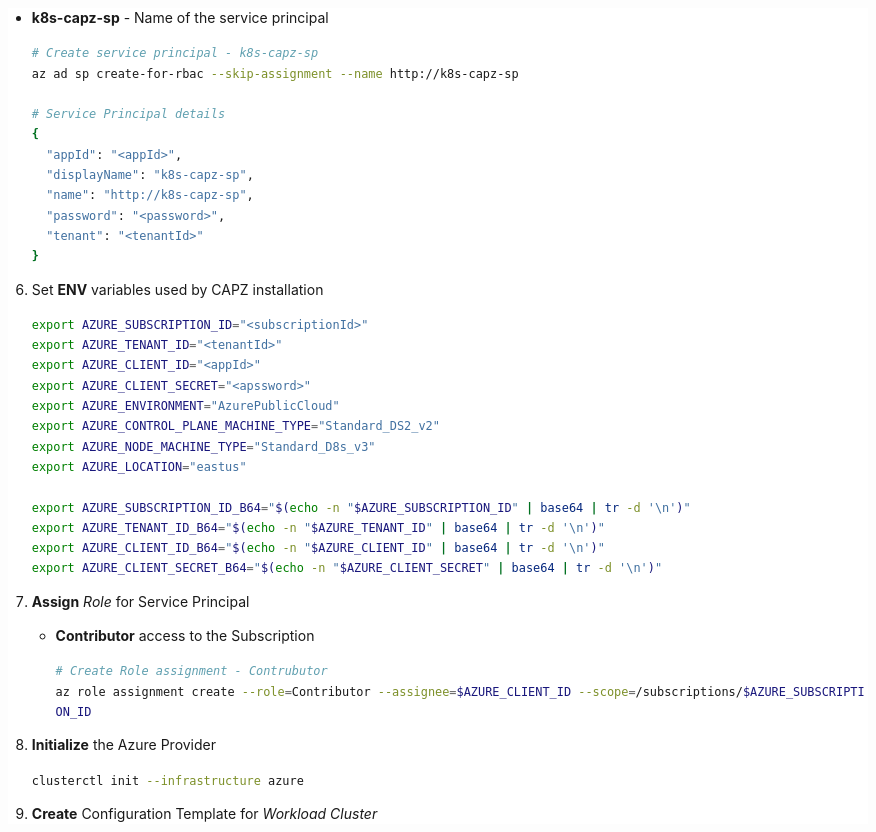    - **k8s-capz-sp** - Name of the service principal

     ```bash
     # Create service principal - k8s-capz-sp
     az ad sp create-for-rbac --skip-assignment --name http://k8s-capz-sp
     
     # Service Principal details
     {
       "appId": "<appId>",
       "displayName": "k8s-capz-sp",
       "name": "http://k8s-capz-sp",
       "password": "<password>",
       "tenant": "<tenantId>"
     }
     ```

6. Set **ENV** variables used by CAPZ installation

   ```bash
   export AZURE_SUBSCRIPTION_ID="<subscriptionId>"
   export AZURE_TENANT_ID="<tenantId>"
   export AZURE_CLIENT_ID="<appId>"
   export AZURE_CLIENT_SECRET="<apssword>"
   export AZURE_ENVIRONMENT="AzurePublicCloud"
   export AZURE_CONTROL_PLANE_MACHINE_TYPE="Standard_DS2_v2"
   export AZURE_NODE_MACHINE_TYPE="Standard_D8s_v3"
   export AZURE_LOCATION="eastus"
   
   export AZURE_SUBSCRIPTION_ID_B64="$(echo -n "$AZURE_SUBSCRIPTION_ID" | base64 | tr -d '\n')"
   export AZURE_TENANT_ID_B64="$(echo -n "$AZURE_TENANT_ID" | base64 | tr -d '\n')"
   export AZURE_CLIENT_ID_B64="$(echo -n "$AZURE_CLIENT_ID" | base64 | tr -d '\n')"
   export AZURE_CLIENT_SECRET_B64="$(echo -n "$AZURE_CLIENT_SECRET" | base64 | tr -d '\n')"
   ```

7. **Assign** *Role* for Service Principal

   - **Contributor** access to the Subscription

     ```bash
     # Create Role assignment - Contrubutor
     az role assignment create --role=Contributor --assignee=$AZURE_CLIENT_ID --scope=/subscriptions/$AZURE_SUBSCRIPTION_ID
     ```

8. **Initialize** the Azure Provider

   ```bash
   clusterctl init --infrastructure azure
   ```

9. **Create** Configuration Template for *Workload Cluster*
